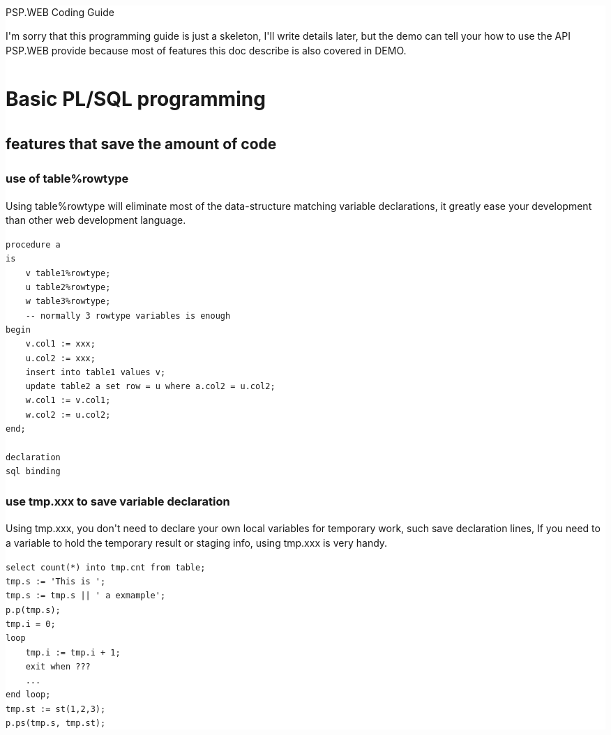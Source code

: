 <script src="header.js"></script>

<div id="title"> PSP.WEB Coding Guide </div>

  I'm sorry that this programming guide is just a skeleton, I'll write details later, but the demo can tell your how to use the API PSP.WEB provide because most of features this doc describe is also covered in DEMO.

Basic PL/SQL programming
==============

features that save the amount of code
--------------

### use of table%rowtype


  Using table%rowtype will eliminate most of the data-structure matching variable declarations, it greatly ease your development than other web development language.

	procedure a
	is
		v table1%rowtype;
		u table2%rowtype;
		w table3%rowtype;
		-- normally 3 rowtype variables is enough
	begin
		v.col1 := xxx;
		u.col2 := xxx;
		insert into table1 values v;
		update table2 a set row = u where a.col2 = u.col2;
		w.col1 := v.col1;
		w.col2 := u.col2;
	end;

	declaration
	sql binding

### use tmp.xxx to save variable declaration

  Using tmp.xxx, you don't need to declare your own local variables for temporary work, such save declaration lines, If you need to a variable to hold the temporary result or staging info, using tmp.xxx is very handy.

	select count(*) into tmp.cnt from table;
	tmp.s := 'This is ';
	tmp.s := tmp.s || ' a exmample';
	p.p(tmp.s);
	tmp.i = 0;
	loop
		tmp.i := tmp.i + 1;
		exit when ???
		...
	end loop;
	tmp.st := st(1,2,3);
	p.ps(tmp.s, tmp.st);
	